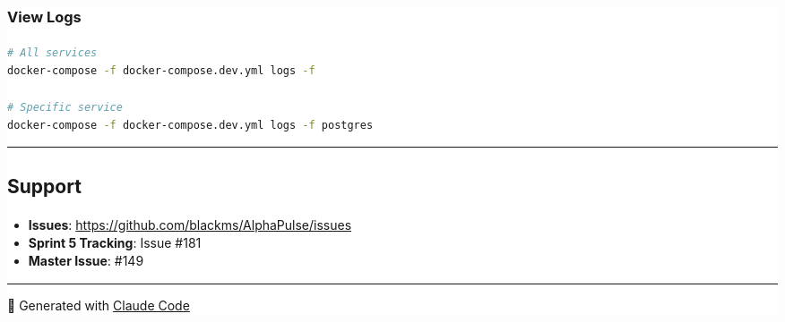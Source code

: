 ### View Logs
```bash
# All services
docker-compose -f docker-compose.dev.yml logs -f

# Specific service
docker-compose -f docker-compose.dev.yml logs -f postgres
```

---

## Support

- **Issues**: https://github.com/blackms/AlphaPulse/issues
- **Sprint 5 Tracking**: Issue #181
- **Master Issue**: #149

---

🤖 Generated with [Claude Code](https://claude.com/claude-code)
